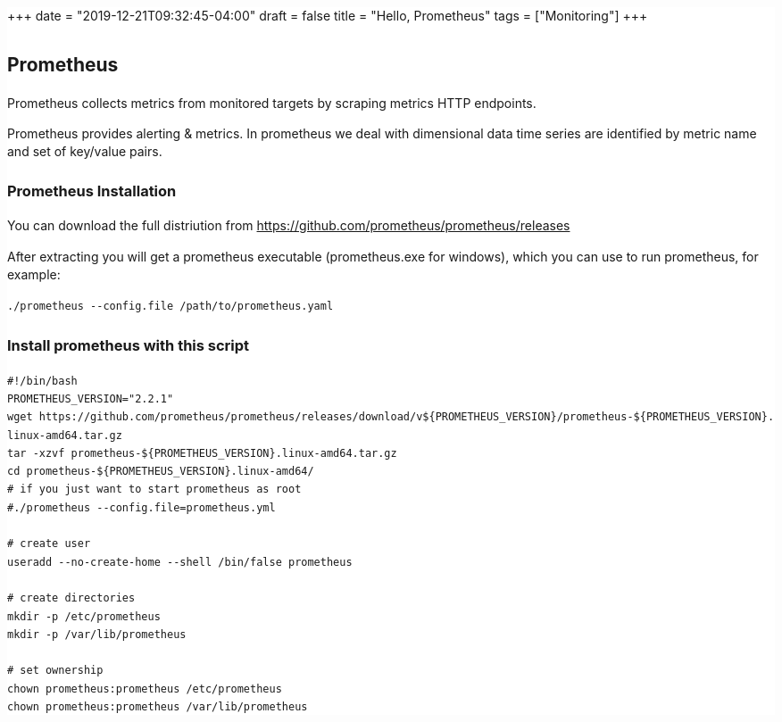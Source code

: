 +++
date = "2019-12-21T09:32:45-04:00"
draft = false
title = "Hello, Prometheus"
tags = ["Monitoring"]
+++

## Prometheus

Prometheus collects metrics from monitored targets by scraping 
metrics HTTP endpoints.

Prometheus provides alerting & metrics. In prometheus we deal with dimensional data
time series are identified by metric name and set of key/value pairs.

### Prometheus Installation

You can download the full distriution from
https://github.com/prometheus/prometheus/releases

After extracting you will get a prometheus executable (prometheus.exe for windows), which 
you can use to run prometheus, for example:

```./prometheus --config.file /path/to/prometheus.yaml```

### Install prometheus with this script

```
#!/bin/bash
PROMETHEUS_VERSION="2.2.1"
wget https://github.com/prometheus/prometheus/releases/download/v${PROMETHEUS_VERSION}/prometheus-${PROMETHEUS_VERSION}.linux-amd64.tar.gz
tar -xzvf prometheus-${PROMETHEUS_VERSION}.linux-amd64.tar.gz
cd prometheus-${PROMETHEUS_VERSION}.linux-amd64/
# if you just want to start prometheus as root
#./prometheus --config.file=prometheus.yml

# create user
useradd --no-create-home --shell /bin/false prometheus 

# create directories
mkdir -p /etc/prometheus
mkdir -p /var/lib/prometheus

# set ownership
chown prometheus:prometheus /etc/prometheus
chown prometheus:prometheus /var/lib/prometheus
